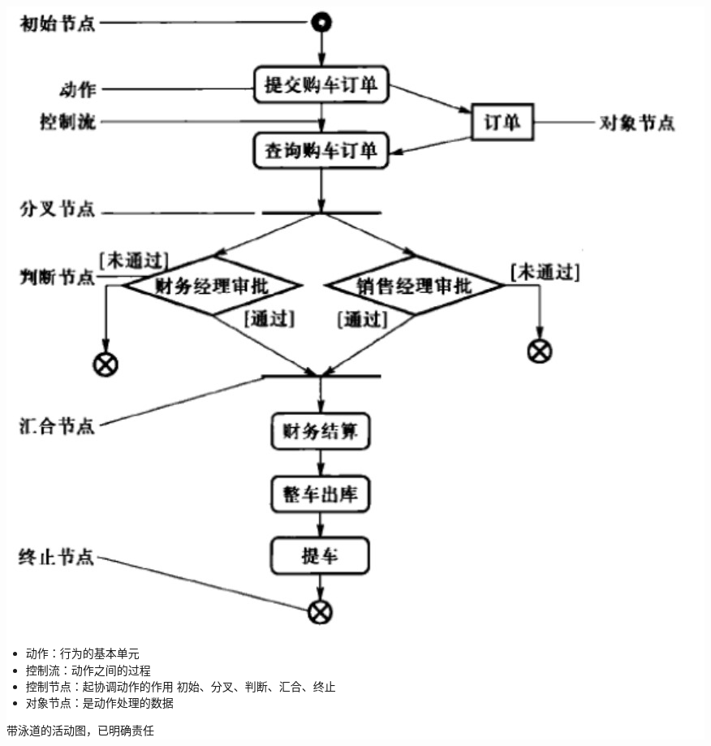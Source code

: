 ![image-20231102083713826](img/62.png)

* 动作：行为的基本单元
* 控制流：动作之间的过程
* 控制节点：起协调动作的作用
  初始、分叉、判断、汇合、终止
* 对象节点：是动作处理的数据

带泳道的活动图，已明确责任
